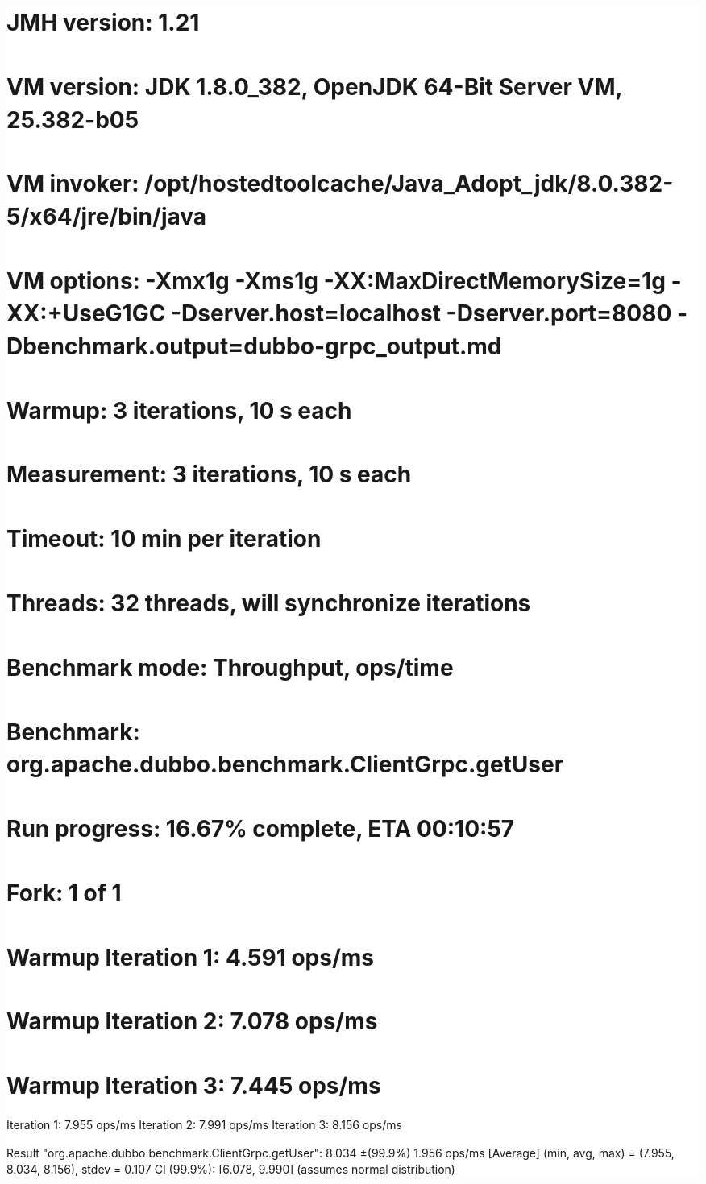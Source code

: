 
# JMH version: 1.21
# VM version: JDK 1.8.0_382, OpenJDK 64-Bit Server VM, 25.382-b05
# VM invoker: /opt/hostedtoolcache/Java_Adopt_jdk/8.0.382-5/x64/jre/bin/java
# VM options: -Xmx1g -Xms1g -XX:MaxDirectMemorySize=1g -XX:+UseG1GC -Dserver.host=localhost -Dserver.port=8080 -Dbenchmark.output=dubbo-grpc_output.md
# Warmup: 3 iterations, 10 s each
# Measurement: 3 iterations, 10 s each
# Timeout: 10 min per iteration
# Threads: 32 threads, will synchronize iterations
# Benchmark mode: Throughput, ops/time
# Benchmark: org.apache.dubbo.benchmark.ClientGrpc.getUser

# Run progress: 16.67% complete, ETA 00:10:57
# Fork: 1 of 1
# Warmup Iteration   1: 4.591 ops/ms
# Warmup Iteration   2: 7.078 ops/ms
# Warmup Iteration   3: 7.445 ops/ms
Iteration   1: 7.955 ops/ms
Iteration   2: 7.991 ops/ms
Iteration   3: 8.156 ops/ms


Result "org.apache.dubbo.benchmark.ClientGrpc.getUser":
  8.034 ±(99.9%) 1.956 ops/ms [Average]
  (min, avg, max) = (7.955, 8.034, 8.156), stdev = 0.107
  CI (99.9%): [6.078, 9.990] (assumes normal distribution)
